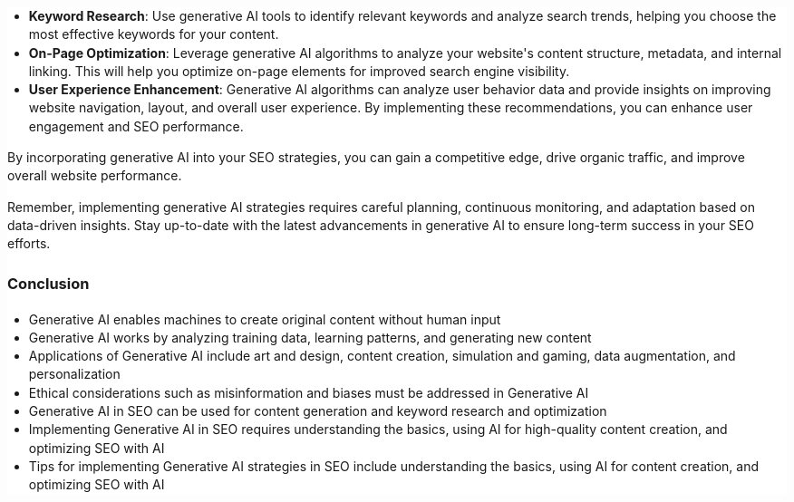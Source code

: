 - **Keyword Research**: Use generative AI tools to identify relevant keywords and analyze search trends, helping you choose the most effective keywords for your content.
- **On-Page Optimization**: Leverage generative AI algorithms to analyze your website's content structure, metadata, and internal linking. This will help you optimize on-page elements for improved search engine visibility.
- **User Experience Enhancement**: Generative AI algorithms can analyze user behavior data and provide insights on improving website navigation, layout, and overall user experience. By implementing these recommendations, you can enhance user engagement and SEO performance.

By incorporating generative AI into your SEO strategies, you can gain a competitive edge, drive organic traffic, and improve overall website performance.

Remember, implementing generative AI strategies requires careful planning, continuous monitoring, and adaptation based on data-driven insights. Stay up-to-date with the latest advancements in generative AI to ensure long-term success in your SEO efforts.

### Conclusion
- Generative AI enables machines to create original content without human input
- Generative AI works by analyzing training data, learning patterns, and generating new content
- Applications of Generative AI include art and design, content creation, simulation and gaming, data augmentation, and personalization
- Ethical considerations such as misinformation and biases must be addressed in Generative AI
- Generative AI in SEO can be used for content generation and keyword research and optimization
- Implementing Generative AI in SEO requires understanding the basics, using AI for high-quality content creation, and optimizing SEO with AI
- Tips for implementing Generative AI strategies in SEO include understanding the basics, using AI for content creation, and optimizing SEO with AI
